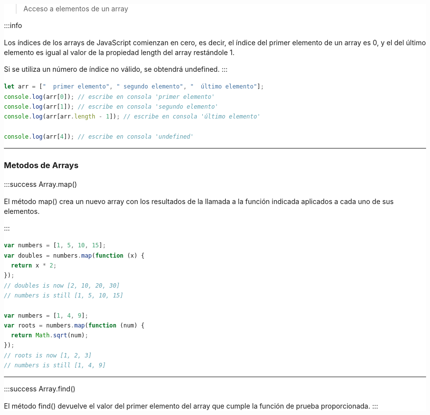 > Acceso a elementos de un array

:::info

Los índices de los arrays de JavaScript comienzan en cero, es decir, el índice del primer elemento de un array es 0, y el del último elemento es igual al valor de la propiedad length del array restándole 1.

Si se utiliza un número de índice no válido, se obtendrá undefined.
:::

```javascript
let arr = ["  primer elemento", " segundo elemento", "  último elemento"];
console.log(arr[0]); // escribe en consola 'primer elemento'
console.log(arr[1]); // escribe en consola 'segundo elemento'
console.log(arr[arr.length - 1]); // escribe en consola 'último elemento'

console.log(arr[4]); // escribe en consola 'undefined'
```

---

### Metodos de Arrays

:::success
Array.map()

El método map() crea un nuevo array con los resultados de la llamada a la función indicada aplicados a cada uno de sus elementos.

:::

```javascript
var numbers = [1, 5, 10, 15];
var doubles = numbers.map(function (x) {
  return x * 2;
});
// doubles is now [2, 10, 20, 30]
// numbers is still [1, 5, 10, 15]

var numbers = [1, 4, 9];
var roots = numbers.map(function (num) {
  return Math.sqrt(num);
});
// roots is now [1, 2, 3]
// numbers is still [1, 4, 9]
```

---

:::success
Array.find()

El método find() devuelve el valor del primer elemento del array que cumple la función de prueba proporcionada.
:::
